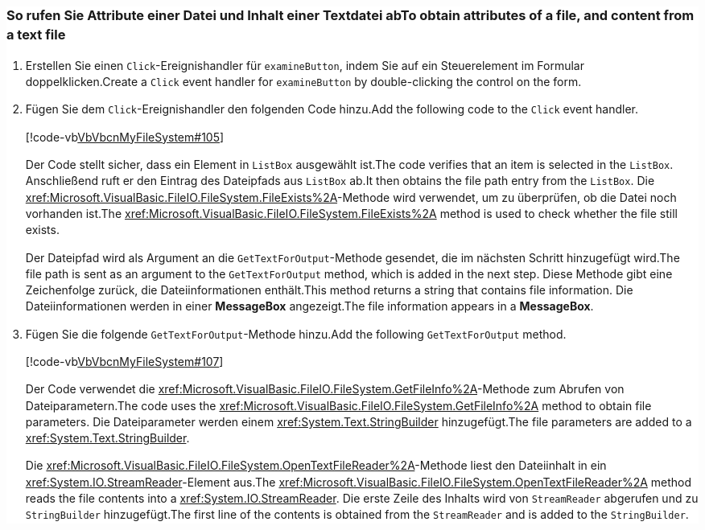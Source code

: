 ### <a name="to-obtain-attributes-of-a-file-and-content-from-a-text-file"></a><span data-ttu-id="e94b9-154">So rufen Sie Attribute einer Datei und Inhalt einer Textdatei ab</span><span class="sxs-lookup"><span data-stu-id="e94b9-154">To obtain attributes of a file, and content from a text file</span></span>  
  
1. <span data-ttu-id="e94b9-155">Erstellen Sie einen `Click`-Ereignishandler für `examineButton`, indem Sie auf ein Steuerelement im Formular doppelklicken.</span><span class="sxs-lookup"><span data-stu-id="e94b9-155">Create a `Click` event handler for `examineButton` by double-clicking the control on the form.</span></span>  
  
2. <span data-ttu-id="e94b9-156">Fügen Sie dem `Click`-Ereignishandler den folgenden Code hinzu.</span><span class="sxs-lookup"><span data-stu-id="e94b9-156">Add the following code to the `Click` event handler.</span></span>  
  
     [!code-vb[VbVbcnMyFileSystem#105](~/samples/snippets/visualbasic/VS_Snippets_VBCSharp/VbVbcnMyFileSystem/VB/class2.vb#105)]  
  
     <span data-ttu-id="e94b9-157">Der Code stellt sicher, dass ein Element in `ListBox` ausgewählt ist.</span><span class="sxs-lookup"><span data-stu-id="e94b9-157">The code verifies that an item is selected in the `ListBox`.</span></span> <span data-ttu-id="e94b9-158">Anschließend ruft er den Eintrag des Dateipfads aus `ListBox` ab.</span><span class="sxs-lookup"><span data-stu-id="e94b9-158">It then obtains the file path entry from the `ListBox`.</span></span> <span data-ttu-id="e94b9-159">Die <xref:Microsoft.VisualBasic.FileIO.FileSystem.FileExists%2A>-Methode wird verwendet, um zu überprüfen, ob die Datei noch vorhanden ist.</span><span class="sxs-lookup"><span data-stu-id="e94b9-159">The <xref:Microsoft.VisualBasic.FileIO.FileSystem.FileExists%2A> method is used to check whether the file still exists.</span></span>  
  
     <span data-ttu-id="e94b9-160">Der Dateipfad wird als Argument an die `GetTextForOutput`-Methode gesendet, die im nächsten Schritt hinzugefügt wird.</span><span class="sxs-lookup"><span data-stu-id="e94b9-160">The file path is sent as an argument to the `GetTextForOutput` method, which is added in the next step.</span></span> <span data-ttu-id="e94b9-161">Diese Methode gibt eine Zeichenfolge zurück, die Dateiinformationen enthält.</span><span class="sxs-lookup"><span data-stu-id="e94b9-161">This method returns a string that contains file information.</span></span> <span data-ttu-id="e94b9-162">Die Dateiinformationen werden in einer **MessageBox** angezeigt.</span><span class="sxs-lookup"><span data-stu-id="e94b9-162">The file information appears in a **MessageBox**.</span></span>  
  
3. <span data-ttu-id="e94b9-163">Fügen Sie die folgende `GetTextForOutput`-Methode hinzu.</span><span class="sxs-lookup"><span data-stu-id="e94b9-163">Add the following `GetTextForOutput` method.</span></span>  
  
     [!code-vb[VbVbcnMyFileSystem#107](~/samples/snippets/visualbasic/VS_Snippets_VBCSharp/VbVbcnMyFileSystem/VB/class2.vb#107)]  
  
     <span data-ttu-id="e94b9-164">Der Code verwendet die <xref:Microsoft.VisualBasic.FileIO.FileSystem.GetFileInfo%2A>-Methode zum Abrufen von Dateiparametern.</span><span class="sxs-lookup"><span data-stu-id="e94b9-164">The code uses the <xref:Microsoft.VisualBasic.FileIO.FileSystem.GetFileInfo%2A> method to obtain file parameters.</span></span> <span data-ttu-id="e94b9-165">Die Dateiparameter werden einem <xref:System.Text.StringBuilder> hinzugefügt.</span><span class="sxs-lookup"><span data-stu-id="e94b9-165">The file parameters are added to a <xref:System.Text.StringBuilder>.</span></span>  
  
     <span data-ttu-id="e94b9-166">Die <xref:Microsoft.VisualBasic.FileIO.FileSystem.OpenTextFileReader%2A>-Methode liest den Dateiinhalt in ein <xref:System.IO.StreamReader>-Element aus.</span><span class="sxs-lookup"><span data-stu-id="e94b9-166">The <xref:Microsoft.VisualBasic.FileIO.FileSystem.OpenTextFileReader%2A> method reads the file contents into a <xref:System.IO.StreamReader>.</span></span> <span data-ttu-id="e94b9-167">Die erste Zeile des Inhalts wird von `StreamReader` abgerufen und zu `StringBuilder` hinzugefügt.</span><span class="sxs-lookup"><span data-stu-id="e94b9-167">The first line of the contents is obtained from the `StreamReader` and is added to the `StringBuilder`.</span></span>  
  